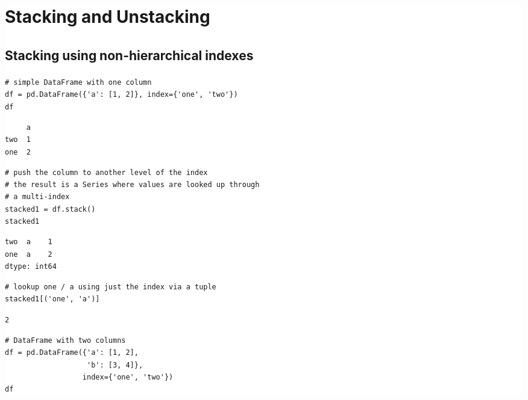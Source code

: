 

# Stacking and Unstacking

## Stacking using non-hierarchical indexes


```{python}
# simple DataFrame with one column
df = pd.DataFrame({'a': [1, 2]}, index={'one', 'two'})
df
```




         a
    two  1
    one  2




```{python}
# push the column to another level of the index
# the result is a Series where values are looked up through
# a multi-index
stacked1 = df.stack()
stacked1
```




    two  a    1
    one  a    2
    dtype: int64




```{python}
# lookup one / a using just the index via a tuple
stacked1[('one', 'a')]
```




    2




```{python}
# DataFrame with two columns
df = pd.DataFrame({'a': [1, 2],
                   'b': [3, 4]},
                  index={'one', 'two'})
df
```


